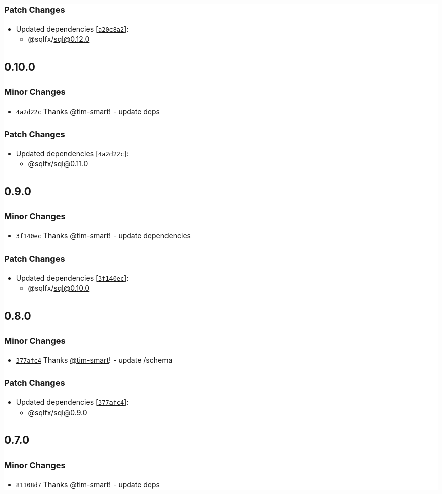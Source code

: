 ### Patch Changes

- Updated dependencies [[`a20c8a2`](https://github.com/tim-smart/sqlfx/commit/a20c8a2f30da762b61a5c0165f639fc4cdaf6100)]:
  - @sqlfx/sql@0.12.0

## 0.10.0

### Minor Changes

- [`4a2d22c`](https://github.com/tim-smart/sqlfx/commit/4a2d22ccefdca8e0a8ef09f80d679ef24be408d6) Thanks [@tim-smart](https://github.com/tim-smart)! - update deps

### Patch Changes

- Updated dependencies [[`4a2d22c`](https://github.com/tim-smart/sqlfx/commit/4a2d22ccefdca8e0a8ef09f80d679ef24be408d6)]:
  - @sqlfx/sql@0.11.0

## 0.9.0

### Minor Changes

- [`3f140ec`](https://github.com/tim-smart/sqlfx/commit/3f140ec1d363ab39067621bac1d8301f51d80b79) Thanks [@tim-smart](https://github.com/tim-smart)! - update dependencies

### Patch Changes

- Updated dependencies [[`3f140ec`](https://github.com/tim-smart/sqlfx/commit/3f140ec1d363ab39067621bac1d8301f51d80b79)]:
  - @sqlfx/sql@0.10.0

## 0.8.0

### Minor Changes

- [`377afc4`](https://github.com/tim-smart/sqlfx/commit/377afc4d8fa85ee522c2f81b07b29ee54e638208) Thanks [@tim-smart](https://github.com/tim-smart)! - update /schema

### Patch Changes

- Updated dependencies [[`377afc4`](https://github.com/tim-smart/sqlfx/commit/377afc4d8fa85ee522c2f81b07b29ee54e638208)]:
  - @sqlfx/sql@0.9.0

## 0.7.0

### Minor Changes

- [`81108d7`](https://github.com/tim-smart/sqlfx/commit/81108d722f4398314dcf2d4263e320df1580e475) Thanks [@tim-smart](https://github.com/tim-smart)! - update deps
